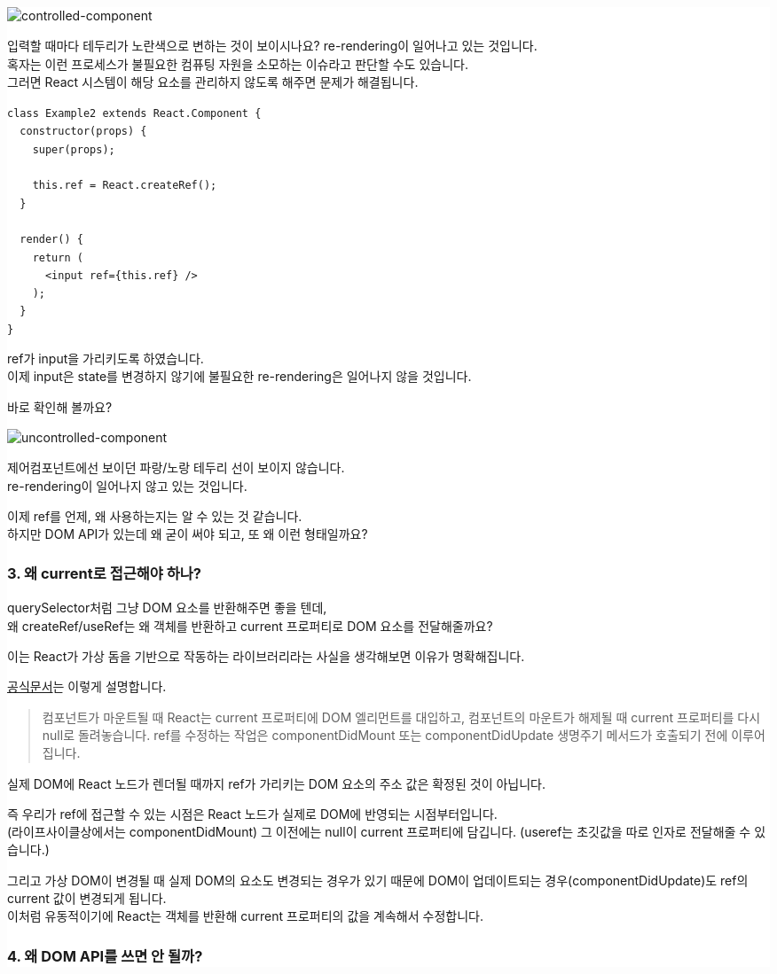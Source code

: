 ![controlled-component](https://user-images.githubusercontent.com/44419181/121801321-bd0c4200-cc71-11eb-8fed-8b35b951b3a1.gif)

입력할 때마다 테두리가 노란색으로 변하는 것이 보이시나요? re-rendering이 일어나고 있는 것입니다.  
혹자는 이런 프로세스가 불필요한 컴퓨팅 자원을 소모하는 이슈라고 판단할 수도 있습니다.  
그러면 React 시스템이 해당 요소를 관리하지 않도록 해주면 문제가 해결됩니다.  

```JS
class Example2 extends React.Component {
  constructor(props) {
    super(props);

    this.ref = React.createRef();
  }

  render() {
    return (
      <input ref={this.ref} />
    );
  }
}
```

ref가 input을 가리키도록 하였습니다.   
이제 input은 state를 변경하지 않기에 불필요한 re-rendering은 일어나지 않을 것입니다.  

바로 확인해 볼까요?

![uncontrolled-component](https://user-images.githubusercontent.com/44419181/121801596-14f77880-cc73-11eb-9e02-61f0a3ee054a.gif)

제어컴포넌트에선 보이던 파랑/노랑 테두리 선이 보이지 않습니다.  
re-rendering이 일어나지 않고 있는 것입니다.  

이제 ref를 언제, 왜 사용하는지는 알 수 있는 것 같습니다.  
하지만 DOM API가 있는데 왜 굳이 써야 되고, 또 왜 이런 형태일까요?  

### 3. 왜 current로 접근해야 하나?

querySelector처럼 그냥 DOM 요소를 반환해주면 좋을 텐데,   
왜 createRef/useRef는 왜 객체를 반환하고 current 프로퍼티로 DOM 요소를 전달해줄까요?  

이는 React가 가상 돔을 기반으로 작동하는 라이브러리라는 사실을 생각해보면 이유가 명확해집니다.  

[공식문서](https://ko.reactjs.org/docs/refs-and-the-dom.html#adding-a-ref-to-a-dom-element)는 이렇게 설명합니다.  

> 컴포넌트가 마운트될 때 React는 current 프로퍼티에 DOM 엘리먼트를 대입하고, 컴포넌트의 마운트가 해제될 때 current 프로퍼티를 다시 null로 돌려놓습니다. ref를 수정하는 작업은 componentDidMount 또는 componentDidUpdate 생명주기 메서드가 호출되기 전에 이루어집니다.

실제 DOM에 React 노드가 렌더될 때까지 ref가 가리키는 DOM 요소의 주소 값은 확정된 것이 아닙니다.

즉 우리가 ref에 접근할 수 있는 시점은 React 노드가 실제로 DOM에 반영되는 시점부터입니다.   
(라이프사이클상에서는 componentDidMount) 그 이전에는 null이 current 프로퍼티에 담깁니다. (useref는 초깃값을 따로 인자로 전달해줄 수 있습니다.)

그리고 가상 DOM이 변경될 때 실제 DOM의 요소도 변경되는 경우가 있기 때문에 DOM이 업데이트되는 경우(componentDidUpdate)도 ref의 current 값이 변경되게 됩니다.  
이처럼 유동적이기에 React는 객체를 반환해 current 프로퍼티의 값을 계속해서 수정합니다.

### 4. 왜 DOM API를 쓰면 안 될까?
